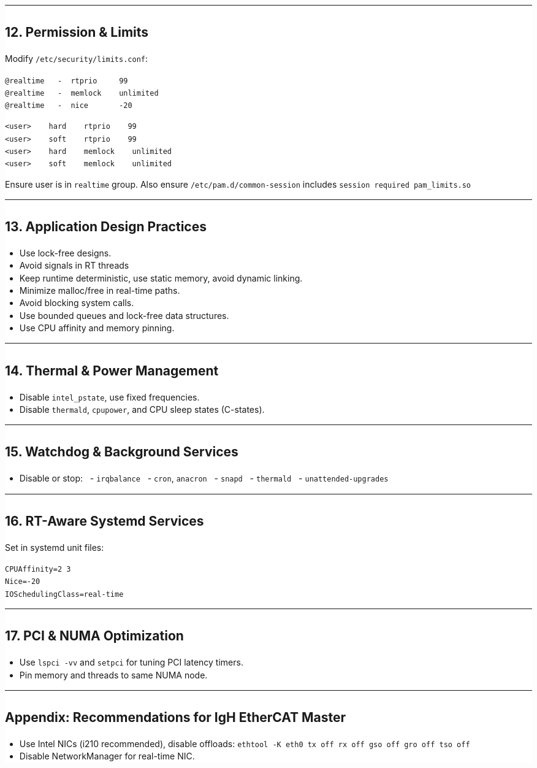 
---
## 12. Permission & Limits
Modify `/etc/security/limits.conf`:
```
@realtime   -  rtprio     99
@realtime   -  memlock    unlimited
@realtime   -  nice       -20
```

```
<user>    hard    rtprio    99
<user>    soft    rtprio    99
<user>    hard    memlock    unlimited
<user>    soft    memlock    unlimited
```
Ensure user is in `realtime` group.
Also ensure `/etc/pam.d/common-session` includes `session required pam_limits.so`

---
## 13. Application Design Practices
- Use lock-free designs.
- Avoid signals in RT threads
- Keep runtime deterministic, use static memory, avoid dynamic linking.
- Minimize malloc/free in real-time paths.
- Avoid blocking system calls.
- Use bounded queues and lock-free data structures.
- Use CPU affinity and memory pinning.
---
## 14. Thermal & Power Management
- Disable `intel_pstate`, use fixed frequencies.
- Disable `thermald`, `cpupower`, and CPU sleep states (C-states).
---
## 15. Watchdog & Background Services
- Disable or stop:
  - `irqbalance`
  - `cron`, `anacron`
  - `snapd`
  - `thermald`
  - `unattended-upgrades`
---
## 16. RT-Aware Systemd Services
Set in systemd unit files:
```
CPUAffinity=2 3
Nice=-20
IOSchedulingClass=real-time
```
---
## 17. PCI & NUMA Optimization
- Use `lspci -vv` and `setpci` for tuning PCI latency timers.
- Pin memory and threads to same NUMA node.
---
## Appendix: Recommendations for IgH EtherCAT Master
- Use Intel NICs (i210 recommended), disable offloads: `ethtool -K eth0 tx off rx off gso off gro off tso off`
- Disable NetworkManager for real-time NIC.